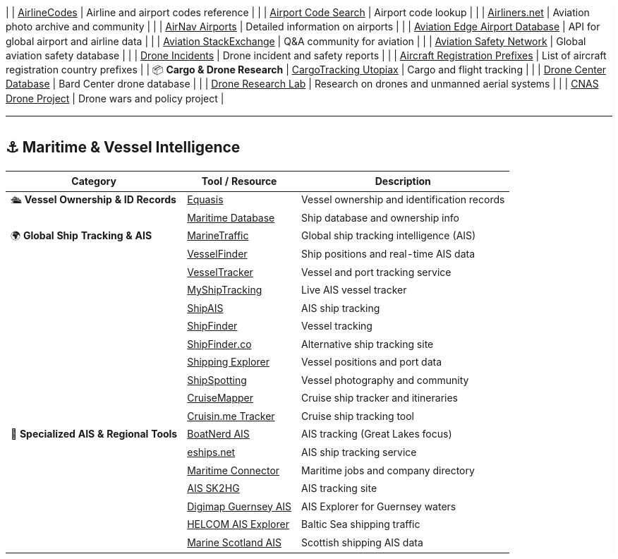 |  | [AirlineCodes](http://www.airlinecodes.co.uk) | Airline and airport codes reference |
|  | [Airport Code Search](http://www.airlinecodes.co.uk/aptcodesearch.asp) | Airport code lookup |
|  | [Airliners.net](http://www.airliners.net) | Aviation photo archive and community |
|  | [AirNav Airports](http://www.airnav.com/airports) | Detailed information on airports |
|  | [Aviation Edge Airport Database](https://aviation-edge.com/airport-database-api) | API for global airport and airline data |
|  | [Aviation StackExchange](https://aviation.stackexchange.com) | Q&A community for aviation |
|  | [Aviation Safety Network](https://aviation-safety.net) | Global aviation safety database |
|  | [Drone Incidents](https://aviation-safety.net/database/issue/drones.php) | Drone incident and safety reports |
|  | [Aircraft Registration Prefixes](https://en.wikipedia.org/wiki/List_of_aircraft_registration_prefixes) | List of aircraft registration country prefixes |
| 📦 **Cargo & Drone Research** | [CargoTracking Utopiax](http://cargotracking.utopiax.org) | Cargo and flight tracking |
|  | [Drone Center Database](http://dronecenter.bard.edu/the-drone-database) | Bard Center drone database |
|  | [Drone Research Lab](http://droneresearchlab.com) | Research on drones and unmanned aerial systems |
|  | [CNAS Drone Project](http://drones.cnas.org/drones) | Drone wars and policy project |

---

## ⚓ Maritime & Vessel Intelligence

| **Category** | **Tool / Resource** | **Description** |
|---------------|----------------------|-----------------|
| 🛳️ **Vessel Ownership & ID Records** | [Equasis](http://www.equasis.org/EquasisWeb/public/HomePage) | Vessel ownership and identification records |
|  | [Maritime Database](https://www.maritime-database.com) | Ship database and ownership info |
| 🌍 **Global Ship Tracking & AIS** | [MarineTraffic](https://www.marinetraffic.com) | Global ship tracking intelligence (AIS) |
|  | [VesselFinder](https://www.vesselfinder.com) | Ship positions and real-time AIS data |
|  | [VesselTracker](https://www.vesseltracker.com) | Vessel and port tracking service |
|  | [MyShipTracking](https://www.myshiptracking.com) | Live AIS vessel tracker |
|  | [ShipAIS](http://www.shipais.com) | AIS ship tracking |
|  | [ShipFinder](http://www.shipfinder.com) | Vessel tracking |
|  | [ShipFinder.co](http://shipfinder.co) | Alternative ship tracking site |
|  | [Shipping Explorer](http://www.shippingexplorer.net) | Vessel positions and port data |
|  | [ShipSpotting](http://www.shipspotting.com) | Vessel photography and community |
|  | [CruiseMapper](http://www.cruisemapper.com) | Cruise ship tracker and itineraries |
|  | [Cruisin.me Tracker](http://www.cruisin.me/cruise-ship-tracker) | Cruise ship tracking tool |
| 🧭 **Specialized AIS & Regional Tools** | [BoatNerd AIS](http://ais.boatnerd.com) | AIS tracking (Great Lakes focus) |
|  | [eships.net](http://eships.net) | AIS ship tracking service |
|  | [Maritime Connector](http://maritime-connector.com) | Maritime jobs and company directory |
|  | [AIS SK2HG](http://ais.sk2hg.se) | AIS tracking site |
|  | [Digimap Guernsey AIS](http://www.digimap.gg/marine/ais) | AIS Explorer for Guernsey waters |
|  | [HELCOM AIS Explorer](http://maps.helcom.fi/website/AISexplorer) | Baltic Sea shipping traffic |
|  | [Marine Scotland AIS](http://marine.gov.scot/information/ais-shipping-trafficselected-ports) | Scottish shipping AIS data |